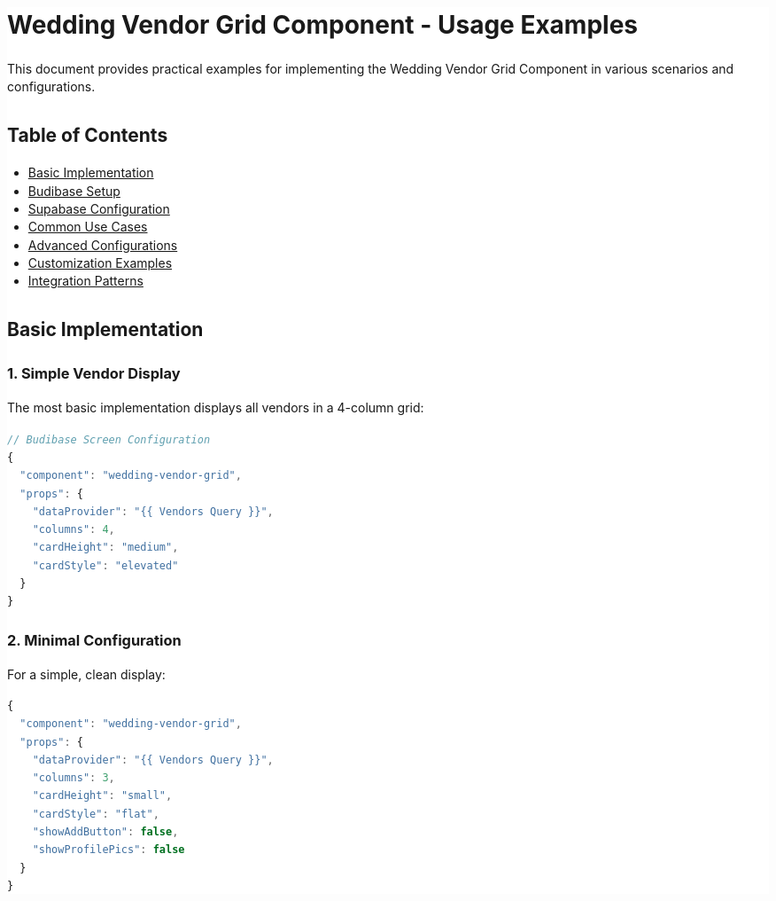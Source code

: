 # Wedding Vendor Grid Component - Usage Examples

This document provides practical examples for implementing the Wedding Vendor Grid Component in various scenarios and configurations.

## Table of Contents

- [Basic Implementation](#basic-implementation)
- [Budibase Setup](#budibase-setup)
- [Supabase Configuration](#supabase-configuration)
- [Common Use Cases](#common-use-cases)
- [Advanced Configurations](#advanced-configurations)
- [Customization Examples](#customization-examples)
- [Integration Patterns](#integration-patterns)

## Basic Implementation

### 1. Simple Vendor Display

The most basic implementation displays all vendors in a 4-column grid:

```javascript
// Budibase Screen Configuration
{
  "component": "wedding-vendor-grid",
  "props": {
    "dataProvider": "{{ Vendors Query }}",
    "columns": 4,
    "cardHeight": "medium",
    "cardStyle": "elevated"
  }
}
```

### 2. Minimal Configuration

For a simple, clean display:

```javascript
{
  "component": "wedding-vendor-grid",
  "props": {
    "dataProvider": "{{ Vendors Query }}",
    "columns": 3,
    "cardHeight": "small",
    "cardStyle": "flat",
    "showAddButton": false,
    "showProfilePics": false
  }
}
```
